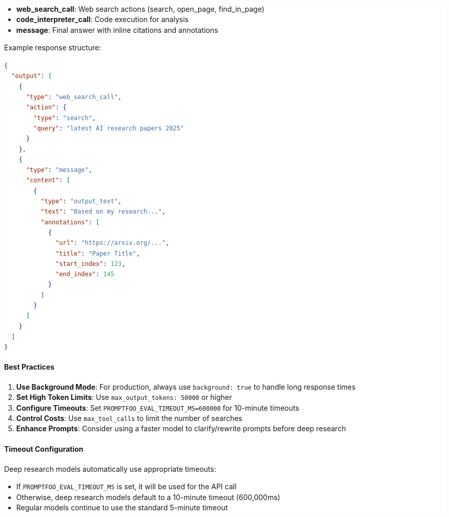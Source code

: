 - **web_search_call**: Web search actions (search, open_page, find_in_page)
- **code_interpreter_call**: Code execution for analysis
- **message**: Final answer with inline citations and annotations

Example response structure:

```json
{
  "output": [
    {
      "type": "web_search_call",
      "action": {
        "type": "search",
        "query": "latest AI research papers 2025"
      }
    },
    {
      "type": "message",
      "content": [
        {
          "type": "output_text",
          "text": "Based on my research...",
          "annotations": [
            {
              "url": "https://arxiv.org/...",
              "title": "Paper Title",
              "start_index": 123,
              "end_index": 145
            }
          ]
        }
      ]
    }
  ]
}
```

#### Best Practices

1. **Use Background Mode**: For production, always use `background: true` to handle long response times
2. **Set High Token Limits**: Use `max_output_tokens: 50000` or higher
3. **Configure Timeouts**: Set `PROMPTFOO_EVAL_TIMEOUT_MS=600000` for 10-minute timeouts
4. **Control Costs**: Use `max_tool_calls` to limit the number of searches
5. **Enhance Prompts**: Consider using a faster model to clarify/rewrite prompts before deep research

#### Timeout Configuration

Deep research models automatically use appropriate timeouts:

- If `PROMPTFOO_EVAL_TIMEOUT_MS` is set, it will be used for the API call
- Otherwise, deep research models default to a 10-minute timeout (600,000ms)
- Regular models continue to use the standard 5-minute timeout
